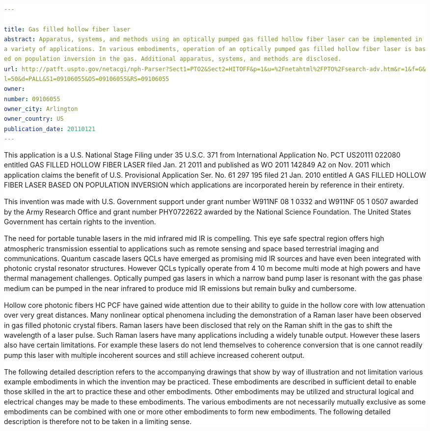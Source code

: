 ```yaml
---

title: Gas filled hollow fiber laser
abstract: Apparatus, systems, and methods using an optically pumped gas filled hollow fiber laser can be implemented in a variety of applications. In various embodiments, operation of an optically pumped gas filled hollow fiber laser is based on population inversion in the gas. Additional apparatus, systems, and methods are disclosed.
url: http://patft.uspto.gov/netacgi/nph-Parser?Sect1=PTO2&Sect2=HITOFF&p=1&u=%2Fnetahtml%2FPTO%2Fsearch-adv.htm&r=1&f=G&l=50&d=PALL&S1=09106055&OS=09106055&RS=09106055
owner: 
number: 09106055
owner_city: Arlington
owner_country: US
publication_date: 20110121
---
```

This application is a U.S. National Stage Filing under 35 U.S.C. 371 from International Application No. PCT US20111 022080 entitled GAS FILLED HOLLOW FIBER LASER filed Jan. 21 2011 and published as WO 2011 142849 A2 on Nov. 2011 which application claims the benefit of U.S. Provisional Application Ser. No. 61 297 195 filed 21 Jan. 2010 entitled A GAS FILLED HOLLOW FIBER LASER BASED ON POPULATION INVERSION which applications are incorporated herein by reference in their entirety.

This invention was made with U.S. Government support under grant number W911NF 08 1 0332 and W911NF 05 1 0507 awarded by the Army Research Office and grant number PHY0722622 awarded by the National Science Foundation. The United States Government has certain rights to the invention.

The need for portable tunable lasers in the mid infrared mid IR is compelling. This eye safe spectral region offers high atmospheric transmission essential to applications such as remote sensing and space based terrestrial imaging and communications. Quantum cascade lasers QCLs have emerged as promising mid IR sources and have even been integrated with photonic crystal resonator structures. However QCLs typically operate from 4 10 m become multi mode at high powers and have thermal management challenges. Optically pumped gas lasers in which a narrow band pump laser is resonant with the gas phase medium can be pumped in the near infrared to produce mid IR emissions but remain bulky and cumbersome.

Hollow core photonic fibers HC PCF have gained wide attention due to their ability to guide in the hollow core with low attenuation over very great distances. Many nonlinear optical phenomena including the demonstration of a Raman laser have been observed in gas filled photonic crystal fibers. Raman lasers have been disclosed that rely on the Raman shift in the gas to shift the wavelength of a laser pulse. Such Raman lasers have many applications including a widely tunable output. However these lasers also have certain limitations. For example these lasers do not lend themselves to coherence conversion that is one cannot readily pump this laser with multiple incoherent sources and still achieve increased coherent output.

The following detailed description refers to the accompanying drawings that show by way of illustration and not limitation various example embodiments in which the invention may be practiced. These embodiments are described in sufficient detail to enable those skilled in the art to practice these and other embodiments. Other embodiments may be utilized and structural logical and electrical changes may be made to these embodiments. The various embodiments are not necessarily mutually exclusive as some embodiments can be combined with one or more other embodiments to form new embodiments. The following detailed description is therefore not to be taken in a limiting sense.
